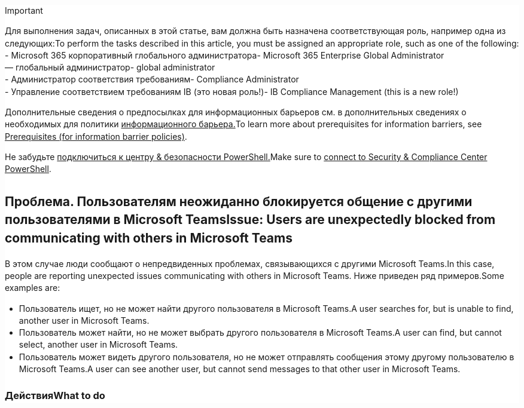 > [!IMPORTANT]
> <span data-ttu-id="83ca0-109">Для выполнения задач, описанных в этой статье, вам должна быть назначена соответствующая роль, например одна из следующих:</span><span class="sxs-lookup"><span data-stu-id="83ca0-109">To perform the tasks described in this article, you must be assigned an appropriate role, such as one of the following:</span></span><br/><span data-ttu-id="83ca0-110">- Microsoft 365 корпоративный глобального администратора</span><span class="sxs-lookup"><span data-stu-id="83ca0-110">- Microsoft 365 Enterprise Global Administrator</span></span><br/><span data-ttu-id="83ca0-111">— глобальный администратор</span><span class="sxs-lookup"><span data-stu-id="83ca0-111">- global administrator</span></span><br/><span data-ttu-id="83ca0-112">- Администратор соответствия требованиям</span><span class="sxs-lookup"><span data-stu-id="83ca0-112">- Compliance Administrator</span></span><br/><span data-ttu-id="83ca0-113">- Управление соответствием требованиям IB (это новая роль!)</span><span class="sxs-lookup"><span data-stu-id="83ca0-113">- IB Compliance Management (this is a new role!)</span></span><p><span data-ttu-id="83ca0-114">Дополнительные сведения о предпосылках для информационных барьеров см. в дополнительных сведениях о необходимых для политики [информационного барьера.](information-barriers-policies.md#prerequisites)</span><span class="sxs-lookup"><span data-stu-id="83ca0-114">To learn more about prerequisites for information barriers, see [Prerequisites (for information barrier policies)](information-barriers-policies.md#prerequisites).</span></span><p><span data-ttu-id="83ca0-115">Не забудьте [подключиться к центру & безопасности PowerShell.](/powershell/exchange/connect-to-scc-powershell)</span><span class="sxs-lookup"><span data-stu-id="83ca0-115">Make sure to [connect to Security & Compliance Center PowerShell](/powershell/exchange/connect-to-scc-powershell).</span></span>

## <a name="issue-users-are-unexpectedly-blocked-from-communicating-with-others-in-microsoft-teams"></a><span data-ttu-id="83ca0-116">Проблема. Пользователям неожиданно блокируется общение с другими пользователями в Microsoft Teams</span><span class="sxs-lookup"><span data-stu-id="83ca0-116">Issue: Users are unexpectedly blocked from communicating with others in Microsoft Teams</span></span> 

<span data-ttu-id="83ca0-117">В этом случае люди сообщают о непредвиденных проблемах, связывающихся с другими Microsoft Teams.</span><span class="sxs-lookup"><span data-stu-id="83ca0-117">In this case, people are reporting unexpected issues communicating with others in Microsoft Teams.</span></span> <span data-ttu-id="83ca0-118">Ниже приведен ряд примеров.</span><span class="sxs-lookup"><span data-stu-id="83ca0-118">Some examples are:</span></span>

- <span data-ttu-id="83ca0-119">Пользователь ищет, но не может найти другого пользователя в Microsoft Teams.</span><span class="sxs-lookup"><span data-stu-id="83ca0-119">A user searches for, but is unable to find, another user in Microsoft Teams.</span></span>
- <span data-ttu-id="83ca0-120">Пользователь может найти, но не может выбрать другого пользователя в Microsoft Teams.</span><span class="sxs-lookup"><span data-stu-id="83ca0-120">A user can find, but cannot select, another user in Microsoft Teams.</span></span>
- <span data-ttu-id="83ca0-121">Пользователь может видеть другого пользователя, но не может отправлять сообщения этому другому пользователю в Microsoft Teams.</span><span class="sxs-lookup"><span data-stu-id="83ca0-121">A user can see another user, but cannot send messages to that other user in Microsoft Teams.</span></span>

### <a name="what-to-do"></a><span data-ttu-id="83ca0-122">Действия</span><span class="sxs-lookup"><span data-stu-id="83ca0-122">What to do</span></span>
